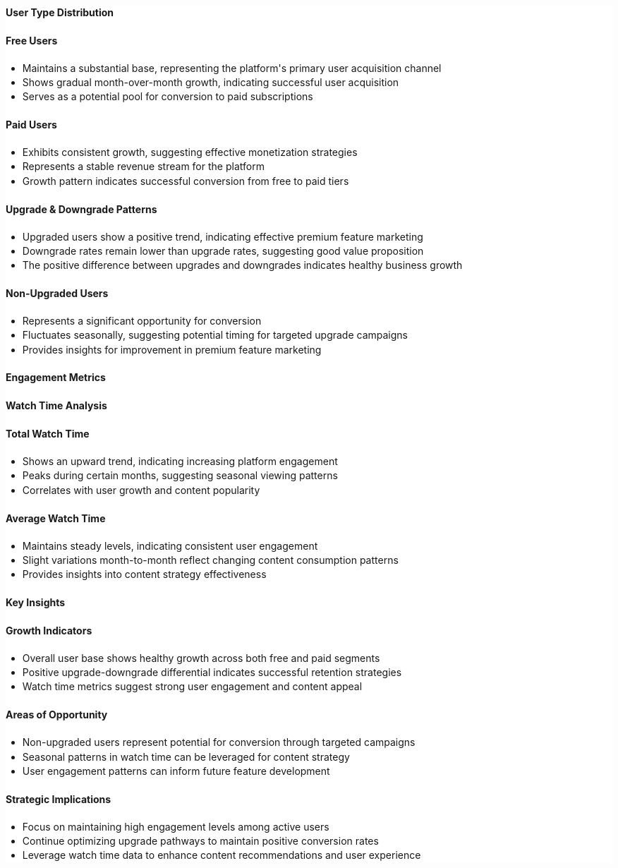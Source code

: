 #### User Type Distribution

#### Free Users
* Maintains a substantial base, representing the platform's primary user acquisition channel
* Shows gradual month-over-month growth, indicating successful user acquisition
* Serves as a potential pool for conversion to paid subscriptions

#### Paid Users
* Exhibits consistent growth, suggesting effective monetization strategies
* Represents a stable revenue stream for the platform
* Growth pattern indicates successful conversion from free to paid tiers

#### Upgrade & Downgrade Patterns
* Upgraded users show a positive trend, indicating effective premium feature marketing
* Downgrade rates remain lower than upgrade rates, suggesting good value proposition
* The positive difference between upgrades and downgrades indicates healthy business growth

#### Non-Upgraded Users
* Represents a significant opportunity for conversion
* Fluctuates seasonally, suggesting potential timing for targeted upgrade campaigns
* Provides insights for improvement in premium feature marketing

#### Engagement Metrics

#### Watch Time Analysis

#### Total Watch Time
* Shows an upward trend, indicating increasing platform engagement
* Peaks during certain months, suggesting seasonal viewing patterns
* Correlates with user growth and content popularity

#### Average Watch Time
* Maintains steady levels, indicating consistent user engagement
* Slight variations month-to-month reflect changing content consumption patterns
* Provides insights into content strategy effectiveness

#### Key Insights

#### Growth Indicators
* Overall user base shows healthy growth across both free and paid segments
* Positive upgrade-downgrade differential indicates successful retention strategies
* Watch time metrics suggest strong user engagement and content appeal

#### Areas of Opportunity
* Non-upgraded users represent potential for conversion through targeted campaigns
* Seasonal patterns in watch time can be leveraged for content strategy
* User engagement patterns can inform future feature development

#### Strategic Implications
* Focus on maintaining high engagement levels among active users
* Continue optimizing upgrade pathways to maintain positive conversion rates
* Leverage watch time data to enhance content recommendations and user experience
